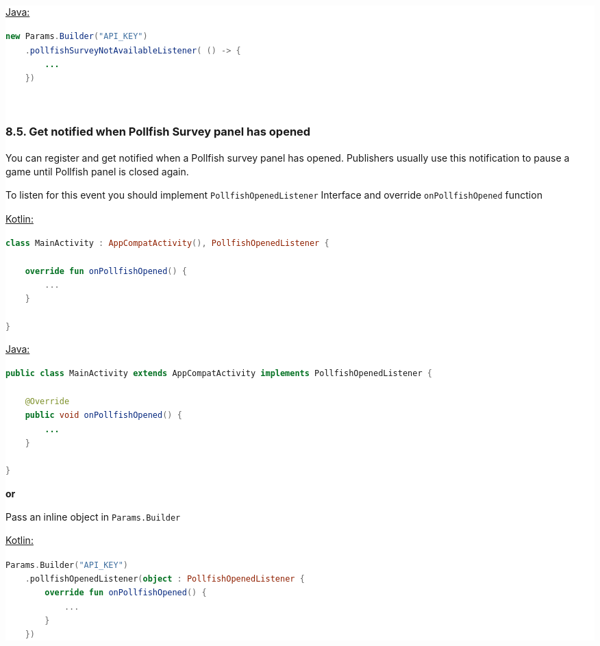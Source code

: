 <span style="text-decoration: underline">Java:</span>

```java
new Params.Builder("API_KEY")
    .pollfishSurveyNotAvailableListener( () -> { 
        ...
    })
```

<br/>

### 8.5. Get notified when Pollfish Survey panel has opened

You can register and get notified when a Pollfish survey panel has opened. Publishers usually use this notification to pause a game until Pollfish panel is closed again.

To listen for this event you should implement  `PollfishOpenedListener` Interface and override `onPollfishOpened` function

<span style="text-decoration: underline">Kotlin:</span>

```kotlin
class MainActivity : AppCompatActivity(), PollfishOpenedListener {
    
    override fun onPollfishOpened() {
        ...
    }

}
```

<span style="text-decoration: underline">Java:</span>

```java
public class MainActivity extends AppCompatActivity implements PollfishOpenedListener {

    @Override
    public void onPollfishOpened() {
        ...
    }

}
```

**or**

Pass an inline object in `Params.Builder`

<span style="text-decoration: underline">Kotlin:</span>

```kotlin
Params.Builder("API_KEY")
    .pollfishOpenedListener(object : PollfishOpenedListener {
        override fun onPollfishOpened() {
            ...    
        }
    })
```
